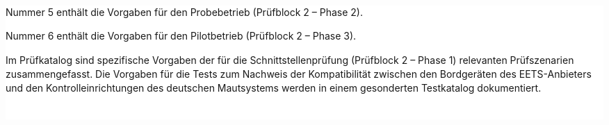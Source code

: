 Nummer 5 enthält die Vorgaben für den Probebetrieb (Prüfblock 2 – Phase 2).

Nummer 6 enthält die Vorgaben für den Pilotbetrieb (Prüfblock 2 – Phase 3).

Im Prüfkatalog sind spezifische Vorgaben der für die Schnittstellenprüfung (Prüfblock 2 – Phase 1) relevanten Prüfszenarien zusammengefasst. Die Vorgaben für die Tests zum Nachweis der Kompatibilität zwischen den Bordgeräten des EETS-Anbieters und den Kontrolleinrichtungen des deutschen Mautsystems werden in einem gesonderten Testkatalog dokumentiert.

 

